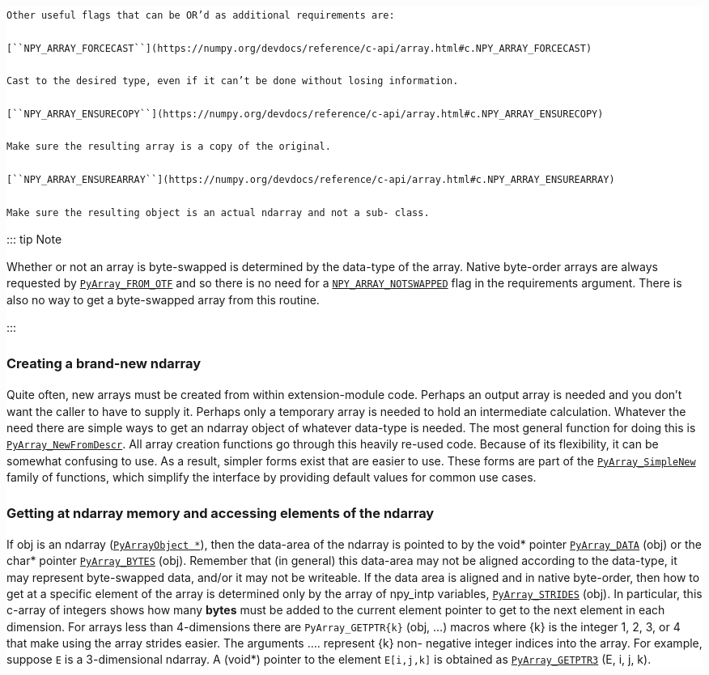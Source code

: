     Other useful flags that can be OR’d as additional requirements are:

    [``NPY_ARRAY_FORCECAST``](https://numpy.org/devdocs/reference/c-api/array.html#c.NPY_ARRAY_FORCECAST)
    
    Cast to the desired type, even if it can’t be done without losing information.
    
    [``NPY_ARRAY_ENSURECOPY``](https://numpy.org/devdocs/reference/c-api/array.html#c.NPY_ARRAY_ENSURECOPY)

    Make sure the resulting array is a copy of the original.

    [``NPY_ARRAY_ENSUREARRAY``](https://numpy.org/devdocs/reference/c-api/array.html#c.NPY_ARRAY_ENSUREARRAY)

    Make sure the resulting object is an actual ndarray and not a sub- class.

::: tip Note

Whether or not an array is byte-swapped is determined by the
data-type of the array. Native byte-order arrays are always
requested by [``PyArray_FROM_OTF``](https://numpy.org/devdocs/reference/c-api/array.html#c.PyArray_FROM_OTF) and so there is no need for a [``NPY_ARRAY_NOTSWAPPED``](https://numpy.org/devdocs/reference/c-api/array.html#c.NPY_ARRAY_NOTSWAPPED) flag in the requirements argument. There
is also no way to get a byte-swapped array from this routine.

:::

### Creating a brand-new ndarray

Quite often, new arrays must be created from within extension-module
code. Perhaps an output array is needed and you don’t want the caller
to have to supply it. Perhaps only a temporary array is needed to hold
an intermediate calculation. Whatever the need there are simple ways
to get an ndarray object of whatever data-type is needed. The most
general function for doing this is [``PyArray_NewFromDescr``](https://numpy.org/devdocs/reference/c-api/array.html#c.PyArray_NewFromDescr). All array
creation functions go through this heavily re-used code. Because of
its flexibility, it can be somewhat confusing to use. As a result,
simpler forms exist that are easier to use. These forms are part of the
[``PyArray_SimpleNew``](https://numpy.org/devdocs/reference/c-api/array.html#c.PyArray_SimpleNew) family of functions, which simplify the interface
by providing default values for common use cases.

### Getting at ndarray memory and accessing elements of the ndarray

If obj is an ndarray ([``PyArrayObject *``](https://numpy.org/devdocs/reference/c-api/types-and-structures.html#c.PyArrayObject)), then the data-area of the
ndarray is pointed to by the void* pointer [``PyArray_DATA``](https://numpy.org/devdocs/reference/c-api/array.html#c.PyArray_DATA) (obj) or
the char* pointer [``PyArray_BYTES``](https://numpy.org/devdocs/reference/c-api/array.html#c.PyArray_BYTES) (obj). Remember that (in general)
this data-area may not be aligned according to the data-type, it may
represent byte-swapped data, and/or it may not be writeable. If the
data area is aligned and in native byte-order, then how to get at a
specific element of the array is determined only by the array of
npy_intp variables, [``PyArray_STRIDES``](https://numpy.org/devdocs/reference/c-api/array.html#c.PyArray_STRIDES) (obj). In particular, this
c-array of integers shows how many **bytes** must be added to the
current element pointer to get to the next element in each dimension.
For arrays less than 4-dimensions there are ``PyArray_GETPTR{k}``
(obj, …) macros where {k} is the integer 1, 2, 3, or 4 that make
using the array strides easier. The arguments …. represent {k} non-
negative integer indices into the array. For example, suppose ``E`` is
a 3-dimensional ndarray. A (void*) pointer to the element ``E[i,j,k]``
is obtained as [``PyArray_GETPTR3``](https://numpy.org/devdocs/reference/c-api/array.html#c.PyArray_GETPTR3) (E, i, j, k).